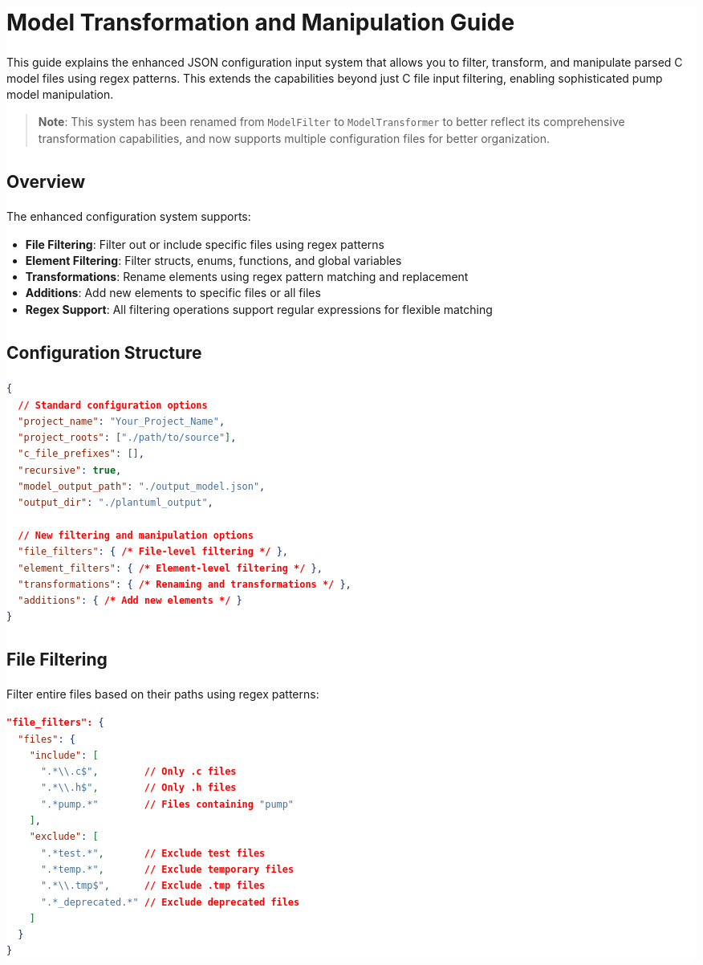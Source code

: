 # Model Transformation and Manipulation Guide

This guide explains the enhanced JSON configuration input system that allows you to filter, transform, and manipulate parsed C model files using regex patterns. This extends the capabilities beyond just C file input filtering, enabling sophisticated pump model manipulation.

> **Note**: This system has been renamed from `ModelFilter` to `ModelTransformer` to better reflect its comprehensive transformation capabilities, and now supports multiple configuration files for better organization.

## Overview

The enhanced configuration system supports:
- **File Filtering**: Filter out or include specific files using regex patterns
- **Element Filtering**: Filter structs, enums, functions, and global variables
- **Transformations**: Rename elements using regex pattern matching and replacement
- **Additions**: Add new elements to specific files or all files
- **Regex Support**: All filtering operations support regular expressions for flexible matching

## Configuration Structure

```json
{
  // Standard configuration options
  "project_name": "Your_Project_Name",
  "project_roots": ["./path/to/source"],
  "c_file_prefixes": [],
  "recursive": true,
  "model_output_path": "./output_model.json",
  "output_dir": "./plantuml_output",

  // New filtering and manipulation options
  "file_filters": { /* File-level filtering */ },
  "element_filters": { /* Element-level filtering */ },
  "transformations": { /* Renaming and transformations */ },
  "additions": { /* Add new elements */ }
}
```

## File Filtering

Filter entire files based on their paths using regex patterns:

```json
"file_filters": {
  "files": {
    "include": [
      ".*\\.c$",        // Only .c files
      ".*\\.h$",        // Only .h files
      ".*pump.*"        // Files containing "pump"
    ],
    "exclude": [
      ".*test.*",       // Exclude test files
      ".*temp.*",       // Exclude temporary files
      ".*\\.tmp$",      // Exclude .tmp files
      ".*_deprecated.*" // Exclude deprecated files
    ]
  }
}
```
